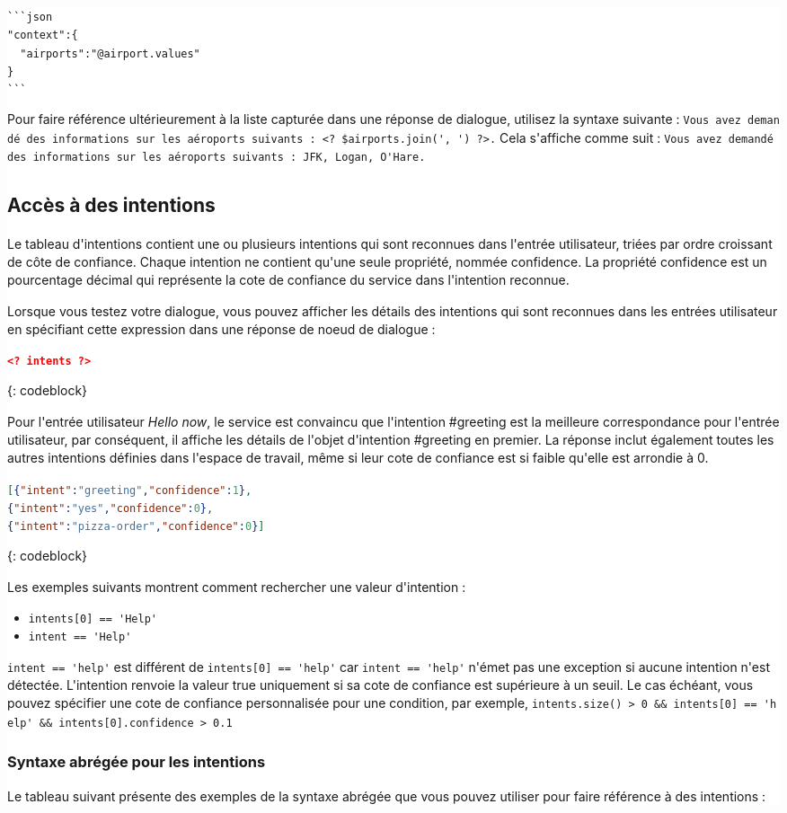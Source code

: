     ```json
    "context":{
      "airports":"@airport.values"
    }
    ```

  Pour faire référence ultérieurement à la liste capturée dans une réponse de dialogue, utilisez la syntaxe suivante :
  `Vous avez demandé des informations sur les aéroports suivants : <? $airports.join(', ') ?>.`
  Cela s'affiche comme suit :
  `Vous avez demandé des informations sur les aéroports suivants : JFK, Logan, O'Hare.`

## Accès à des intentions

Le tableau d'intentions contient une ou plusieurs intentions qui sont reconnues dans l'entrée utilisateur, triées par ordre croissant de côte de confiance. Chaque intention ne contient qu'une seule propriété, nommée confidence. La propriété confidence est un pourcentage décimal qui représente la cote de confiance du service dans l'intention reconnue. 

Lorsque vous testez votre dialogue, vous pouvez afficher les détails des intentions qui sont reconnues dans les entrées utilisateur en spécifiant cette expression dans une réponse de noeud de dialogue : 

```json
<? intents ?>
```
{: codeblock}

Pour l'entrée utilisateur *Hello now*, le service est convaincu que l'intention #greeting est la meilleure correspondance pour l'entrée utilisateur, par conséquent, il affiche les détails de l'objet d'intention #greeting en premier. La réponse inclut également toutes les autres intentions définies dans l'espace de travail, même si leur cote de confiance est si faible qu'elle est arrondie à 0. 

```json
[{"intent":"greeting","confidence":1},
{"intent":"yes","confidence":0},
{"intent":"pizza-order","confidence":0}]
```
{: codeblock}

Les exemples suivants montrent comment rechercher une valeur d'intention :

- `intents[0] == 'Help'`
- `intent == 'Help'`

`intent == 'help'` est différent de `intents[0] == 'help'` car `intent == 'help'` n'émet pas une exception si aucune intention n'est détectée. L'intention renvoie la valeur true uniquement si sa cote de confiance est supérieure à un seuil. Le cas échéant, vous pouvez spécifier une cote de confiance personnalisée pour une condition, par exemple, `intents.size() > 0 && intents[0] == 'help' && intents[0].confidence > 0.1`

### Syntaxe abrégée pour les intentions

Le tableau suivant présente des exemples de la syntaxe abrégée que vous pouvez utiliser pour faire référence à des intentions :
